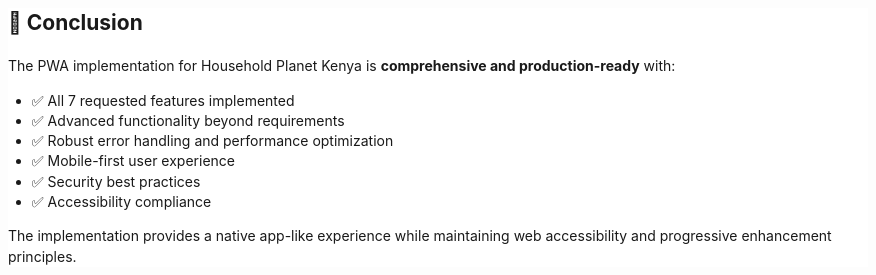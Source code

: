 ## 🎯 Conclusion

The PWA implementation for Household Planet Kenya is **comprehensive and production-ready** with:

- ✅ All 7 requested features implemented
- ✅ Advanced functionality beyond requirements
- ✅ Robust error handling and performance optimization
- ✅ Mobile-first user experience
- ✅ Security best practices
- ✅ Accessibility compliance

The implementation provides a native app-like experience while maintaining web accessibility and progressive enhancement principles.
